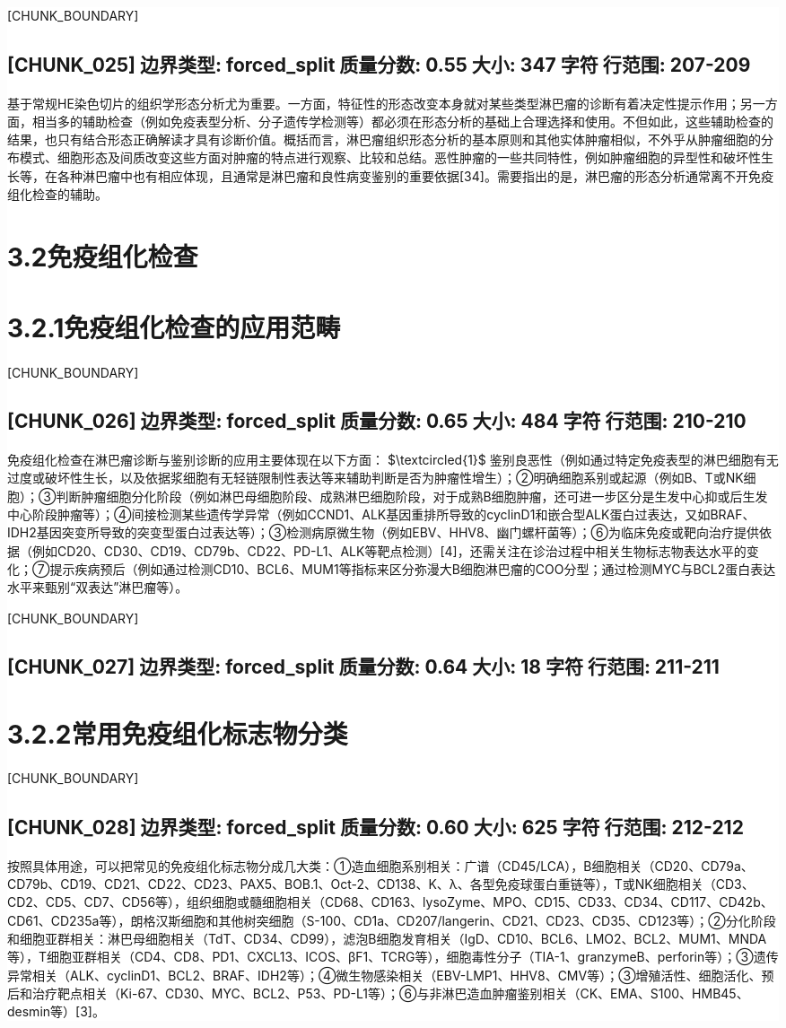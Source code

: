 [CHUNK_BOUNDARY]

[CHUNK_025]
边界类型: forced_split
质量分数: 0.55
大小: 347 字符
行范围: 207-209
--------------------------------------------------
基于常规HE染色切片的组织学形态分析尤为重要。一方面，特征性的形态改变本身就对某些类型淋巴瘤的诊断有着决定性提示作用；另一方面，相当多的辅助检查（例如免疫表型分析、分子遗传学检测等）都必须在形态分析的基础上合理选择和使用。不但如此，这些辅助检查的结果，也只有结合形态正确解读才具有诊断价值。概括而言，淋巴瘤组织形态分析的基本原则和其他实体肿瘤相似，不外乎从肿瘤细胞的分布模式、细胞形态及间质改变这些方面对肿瘤的特点进行观察、比较和总结。恶性肿瘤的一些共同特性，例如肿瘤细胞的异型性和破坏性生长等，在各种淋巴瘤中也有相应体现，且通常是淋巴瘤和良性病变鉴别的重要依据[34]。需要指出的是，淋巴瘤的形态分析通常离不开免疫组化检查的辅助。
# 3.2免疫组化检查
# 3.2.1免疫组化检查的应用范畴

[CHUNK_BOUNDARY]

[CHUNK_026]
边界类型: forced_split
质量分数: 0.65
大小: 484 字符
行范围: 210-210
--------------------------------------------------
免疫组化检查在淋巴瘤诊断与鉴别诊断的应用主要体现在以下方面： $\textcircled{1}$ 鉴别良恶性（例如通过特定免疫表型的淋巴细胞有无过度或破坏性生长，以及依据浆细胞有无轻链限制性表达等来辅助判断是否为肿瘤性增生）；②明确细胞系别或起源（例如B、T或NK细胞）；③判断肿瘤细胞分化阶段（例如淋巴母细胞阶段、成熟淋巴细胞阶段，对于成熟B细胞肿瘤，还可进一步区分是生发中心抑或后生发中心阶段肿瘤等）；④间接检测某些遗传学异常（例如CCND1、ALK基因重排所导致的cyclinD1和嵌合型ALK蛋白过表达，又如BRAF、IDH2基因突变所导致的突变型蛋白过表达等）；③检测病原微生物（例如EBV、HHV8、幽门螺杆菌等）；⑥为临床免疫或靶向治疗提供依据（例如CD20、CD30、CD19、CD79b、CD22、PD-L1、ALK等靶点检测）[4]，还需关注在诊治过程中相关生物标志物表达水平的变化；⑦提示疾病预后（例如通过检测CD10、BCL6、MUM1等指标来区分弥漫大B细胞淋巴瘤的COO分型；通过检测MYC与BCL2蛋白表达水平来甄别“双表达”淋巴瘤等）。

[CHUNK_BOUNDARY]

[CHUNK_027]
边界类型: forced_split
质量分数: 0.64
大小: 18 字符
行范围: 211-211
--------------------------------------------------
# 3.2.2常用免疫组化标志物分类

[CHUNK_BOUNDARY]

[CHUNK_028]
边界类型: forced_split
质量分数: 0.60
大小: 625 字符
行范围: 212-212
--------------------------------------------------
按照具体用途，可以把常见的免疫组化标志物分成几大类：①造血细胞系别相关：广谱（CD45/LCA），B细胞相关（CD20、CD79a、CD79b、CD19、CD21、CD22、CD23、PAX5、BOB.1、Oct-2、CD138、K、λ、各型免疫球蛋白重链等），T或NK细胞相关（CD3、CD2、CD5、CD7、CD56等），组织细胞或髓细胞相关（CD68、CD163、lysoZyme、MPO、CD15、CD33、CD34、CD117、CD42b、CD61、CD235a等），朗格汉斯细胞和其他树突细胞（S-100、CD1a、CD207/langerin、CD21、CD23、CD35、CD123等）；②分化阶段和细胞亚群相关：淋巴母细胞相关（TdT、CD34、CD99），滤泡B细胞发育相关（IgD、CD10、BCL6、LMO2、BCL2、MUM1、MNDA等），T细胞亚群相关（CD4、CD8、PD1、CXCL13、ICOS、βF1、TCRG等），细胞毒性分子（TIA-1、granzymeB、perforin等）；③遗传异常相关（ALK、cyclinD1、BCL2、BRAF、IDH2等）；④微生物感染相关（EBV-LMP1、HHV8、CMV等）；③增殖活性、细胞活化、预后和治疗靶点相关（Ki-67、CD30、MYC、BCL2、P53、PD-L1等）；⑥与非淋巴造血肿瘤鉴别相关（CK、EMA、S100、HMB45、desmin等）[3]。
